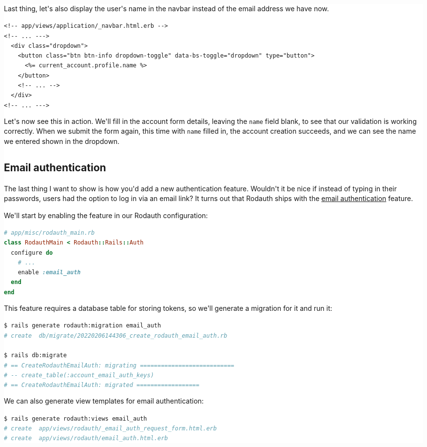Last thing, let's also display the user's name in the navbar instead of the email address we have now.

```erb
<!-- app/views/application/_navbar.html.erb -->
<!-- ... --->
  <div class="dropdown">
    <button class="btn btn-info dropdown-toggle" data-bs-toggle="dropdown" type="button">
      <%= current_account.profile.name %>
    </button>
    <!-- ... -->
  </div>
<!-- ... --->
```

Let's now see this in action. We'll fill in the account form details, leaving the `name` field blank, to see that our validation is working correctly. When we submit the form again, this time with `name` filled in, the account creation succeeds, and we can see the name we entered shown in the dropdown.

## Email authentication

The last thing I want to show is how you'd add a new authentication feature. Wouldn't it be nice if instead of typing in their passwords, users had the option to log in via an email link? It turns out that Rodauth ships with the [email authentication](http://rodauth.jeremyevans.net/rdoc/files/doc/email_auth_rdoc.html) feature.

We'll start by enabling the feature in our Rodauth configuration:

```rb
# app/misc/rodauth_main.rb
class RodauthMain < Rodauth::Rails::Auth
  configure do
    # ...
    enable :email_auth
  end
end
```

This feature requires a database table for storing tokens, so we'll generate a migration for it and run it:

```sh
$ rails generate rodauth:migration email_auth
# create  db/migrate/20220206144306_create_rodauth_email_auth.rb

$ rails db:migrate
# == CreateRodauthEmailAuth: migrating ===========================
# -- create_table(:account_email_auth_keys)
# == CreateRodauthEmailAuth: migrated ==================
```

We can also generate view templates for email authentication:

```sh
$ rails generate rodauth:views email_auth
# create  app/views/rodauth/_email_auth_request_form.html.erb
# create  app/views/rodauth/email_auth.html.erb
```
